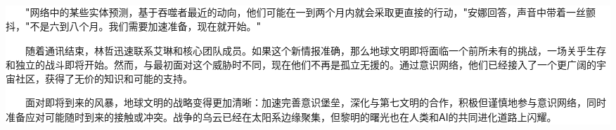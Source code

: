 　　"网络中的某些实体预测，基于吞噬者最近的动向，他们可能在一到两个月内就会采取更直接的行动，"安娜回答，声音中带着一丝颤抖，"不是六到八个月。我们需要加速准备，现在就开始。"

　　随着通讯结束，林哲迅速联系艾琳和核心团队成员。如果这个新情报准确，那么地球文明即将面临一个前所未有的挑战，一场关乎生存和独立的战斗即将开始。然而，与最初面对这个威胁时不同，现在他们不再是孤立无援的。通过意识网络，他们已经接入了一个更广阔的宇宙社区，获得了无价的知识和可能的支持。

　　面对即将到来的风暴，地球文明的战略变得更加清晰：加速完善意识堡垒，深化与第七文明的合作，积极但谨慎地参与意识网络，同时准备应对可能随时到来的接触或冲突。战争的乌云已经在太阳系边缘聚集，但黎明的曙光也在人类和AI的共同进化道路上闪耀。 